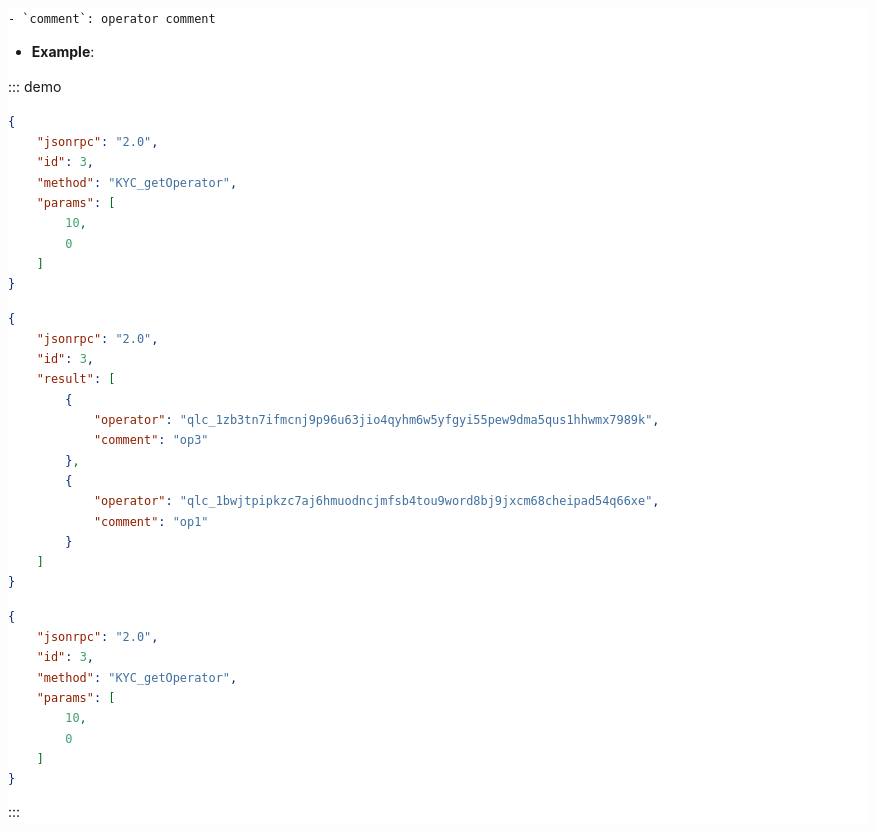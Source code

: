     - `comment`: operator comment

- **Example**:

::: demo

```json tab:Request
{
	"jsonrpc": "2.0",
	"id": 3,
	"method": "KYC_getOperator",
	"params": [
		10,
		0
	]
}
```

```json tab:Response
{
	"jsonrpc": "2.0",
	"id": 3,
	"result": [
		{
			"operator": "qlc_1zb3tn7ifmcnj9p96u63jio4qyhm6w5yfgyi55pew9dma5qus1hhwmx7989k",
			"comment": "op3"
		},
		{
			"operator": "qlc_1bwjtpipkzc7aj6hmuodncjmfsb4tou9word8bj9jxcm68cheipad54q66xe",
			"comment": "op1"
		}
	]
}
```

```json test
{
	"jsonrpc": "2.0",
	"id": 3,
	"method": "KYC_getOperator",
	"params": [
		10,
		0
	]
}
```

:::